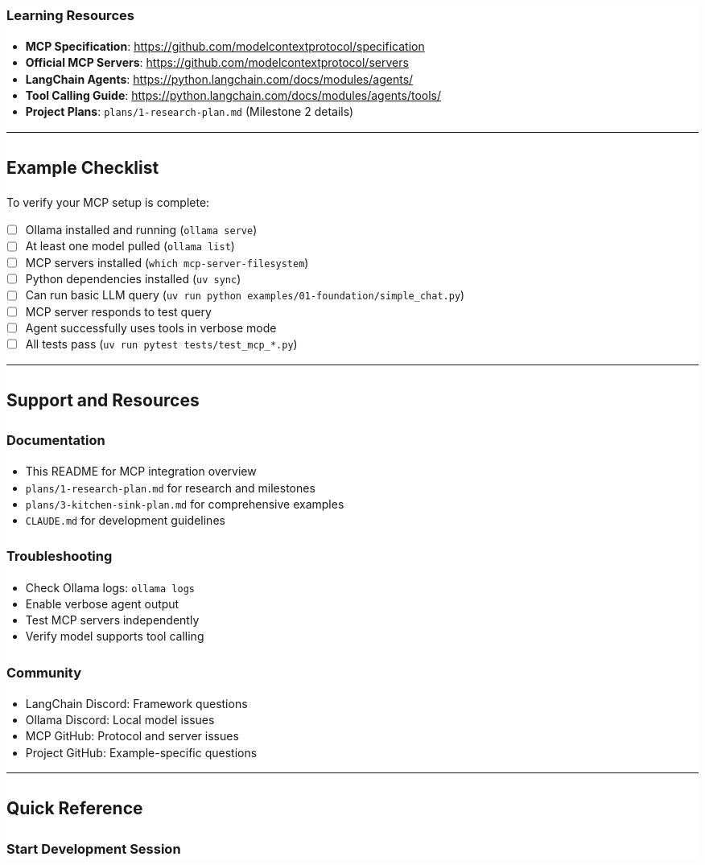### Learning Resources

- **MCP Specification**: https://github.com/modelcontextprotocol/specification
- **Official MCP Servers**: https://github.com/modelcontextprotocol/servers
- **LangChain Agents**: https://python.langchain.com/docs/modules/agents/
- **Tool Calling Guide**: https://python.langchain.com/docs/modules/agents/tools/
- **Project Plans**: `plans/1-research-plan.md` (Milestone 2 details)

---

## Example Checklist

To verify your MCP setup is complete:

- [ ] Ollama installed and running (`ollama serve`)
- [ ] At least one model pulled (`ollama list`)
- [ ] MCP servers installed (`which mcp-server-filesystem`)
- [ ] Python dependencies installed (`uv sync`)
- [ ] Can run basic LLM query (`uv run python examples/01-foundation/simple_chat.py`)
- [ ] MCP server responds to test query
- [ ] Agent successfully uses tools in verbose mode
- [ ] All tests pass (`uv run pytest tests/test_mcp_*.py`)

---

## Support and Resources

### Documentation
- This README for MCP integration overview
- `plans/1-research-plan.md` for research and milestones
- `plans/3-kitchen-sink-plan.md` for comprehensive examples
- `CLAUDE.md` for development guidelines

### Troubleshooting
- Check Ollama logs: `ollama logs`
- Enable verbose agent output
- Test MCP servers independently
- Verify model supports tool calling

### Community
- LangChain Discord: Framework questions
- Ollama Discord: Local model issues
- MCP GitHub: Protocol and server issues
- Project GitHub: Example-specific questions

---

## Quick Reference

### Start Development Session

